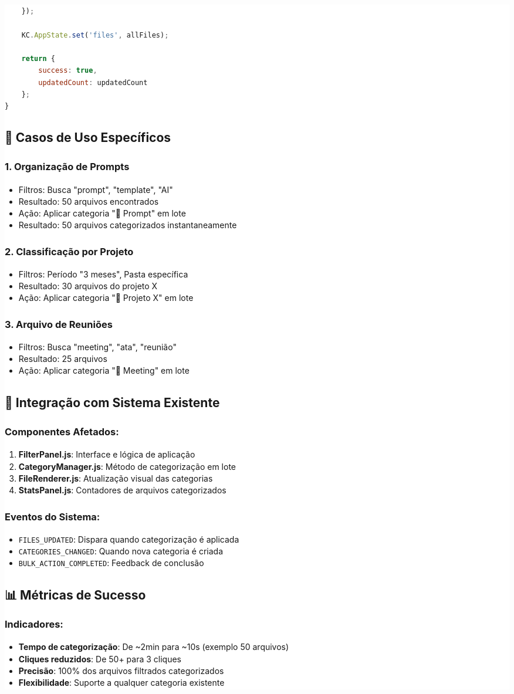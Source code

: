 ```javascript
    });
    
    KC.AppState.set('files', allFiles);
    
    return {
        success: true,
        updatedCount: updatedCount
    };
}
```

## 🎯 Casos de Uso Específicos

### **1. Organização de Prompts**
- Filtros: Busca "prompt", "template", "AI"
- Resultado: 50 arquivos encontrados
- Ação: Aplicar categoria "📝 Prompt" em lote
- Resultado: 50 arquivos categorizados instantaneamente

### **2. Classificação por Projeto**
- Filtros: Período "3 meses", Pasta específica
- Resultado: 30 arquivos do projeto X
- Ação: Aplicar categoria "📁 Projeto X" em lote

### **3. Arquivo de Reuniões**
- Filtros: Busca "meeting", "ata", "reunião"
- Resultado: 25 arquivos
- Ação: Aplicar categoria "📅 Meeting" em lote

## 🔄 Integração com Sistema Existente

### **Componentes Afetados:**
1. **FilterPanel.js**: Interface e lógica de aplicação
2. **CategoryManager.js**: Método de categorização em lote
3. **FileRenderer.js**: Atualização visual das categorias
4. **StatsPanel.js**: Contadores de arquivos categorizados

### **Eventos do Sistema:**
- `FILES_UPDATED`: Dispara quando categorização é aplicada
- `CATEGORIES_CHANGED`: Quando nova categoria é criada
- `BULK_ACTION_COMPLETED`: Feedback de conclusão

## 📊 Métricas de Sucesso

### **Indicadores:**
- **Tempo de categorização**: De ~2min para ~10s (exemplo 50 arquivos)
- **Cliques reduzidos**: De 50+ para 3 cliques
- **Precisão**: 100% dos arquivos filtrados categorizados
- **Flexibilidade**: Suporte a qualquer categoria existente
